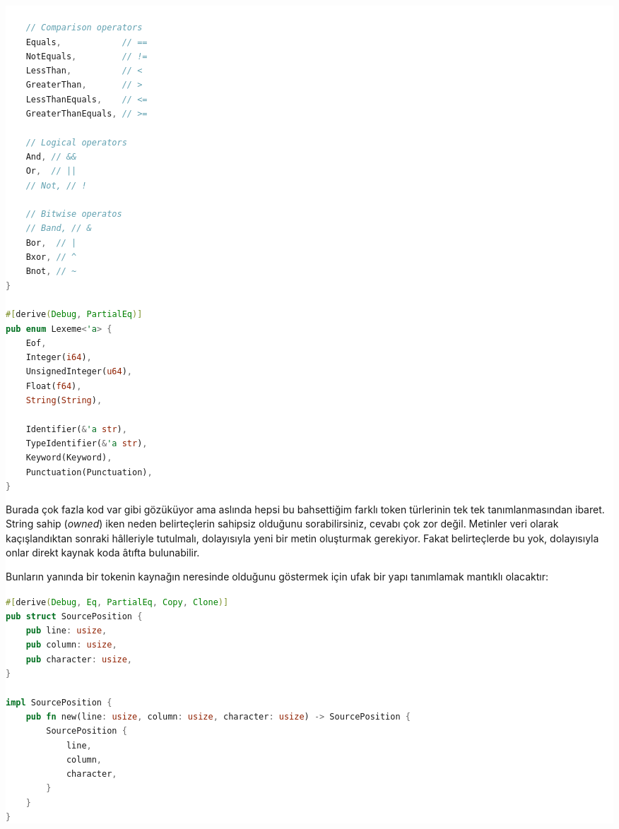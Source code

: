 ```rs

    // Comparison operators
    Equals,            // ==
    NotEquals,         // !=
    LessThan,          // <
    GreaterThan,       // >
    LessThanEquals,    // <=
    GreaterThanEquals, // >=

    // Logical operators
    And, // &&
    Or,  // ||
    // Not, // !

    // Bitwise operatos
    // Band, // &
    Bor,  // |
    Bxor, // ^
    Bnot, // ~
}

#[derive(Debug, PartialEq)]
pub enum Lexeme<'a> {
    Eof,
    Integer(i64),
    UnsignedInteger(u64),
    Float(f64),
    String(String),

    Identifier(&'a str),
    TypeIdentifier(&'a str),
    Keyword(Keyword),
    Punctuation(Punctuation),
}
```

Burada çok fazla kod var gibi gözüküyor ama aslında hepsi bu bahsettiğim farklı token türlerinin tek tek tanımlanmasından ibaret. String sahip (_owned_) iken neden belirteçlerin sahipsiz olduğunu sorabilirsiniz, cevabı çok zor değil. Metinler veri olarak kaçışlandıktan sonraki hâlleriyle tutulmalı, dolayısıyla yeni bir metin oluşturmak gerekiyor. Fakat belirteçlerde bu yok, dolayısıyla onlar direkt kaynak koda âtıfta bulunabilir.

Bunların yanında bir tokenin kaynağın neresinde olduğunu göstermek için ufak bir yapı tanımlamak mantıklı olacaktır:

```rs
#[derive(Debug, Eq, PartialEq, Copy, Clone)]
pub struct SourcePosition {
    pub line: usize,
    pub column: usize,
    pub character: usize,
}

impl SourcePosition {
    pub fn new(line: usize, column: usize, character: usize) -> SourcePosition {
        SourcePosition {
            line,
            column,
            character,
        }
    }
}
```
